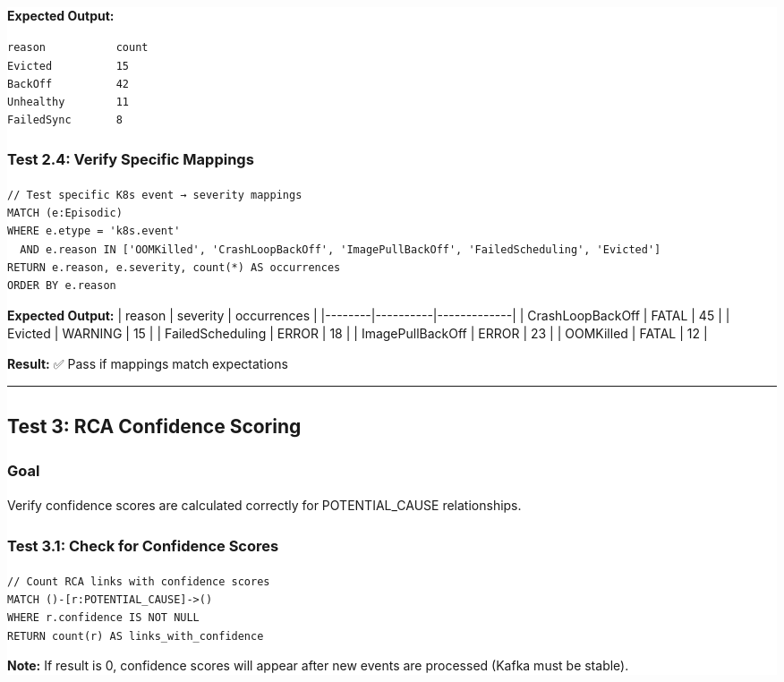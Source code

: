 **Expected Output:**
```
reason           count
Evicted          15
BackOff          42
Unhealthy        11
FailedSync       8
```

### Test 2.4: Verify Specific Mappings

```cypher
// Test specific K8s event → severity mappings
MATCH (e:Episodic)
WHERE e.etype = 'k8s.event'
  AND e.reason IN ['OOMKilled', 'CrashLoopBackOff', 'ImagePullBackOff', 'FailedScheduling', 'Evicted']
RETURN e.reason, e.severity, count(*) AS occurrences
ORDER BY e.reason
```

**Expected Output:**
| reason | severity | occurrences |
|--------|----------|-------------|
| CrashLoopBackOff | FATAL | 45 |
| Evicted | WARNING | 15 |
| FailedScheduling | ERROR | 18 |
| ImagePullBackOff | ERROR | 23 |
| OOMKilled | FATAL | 12 |

**Result:** ✅ Pass if mappings match expectations

---

## Test 3: RCA Confidence Scoring

### Goal
Verify confidence scores are calculated correctly for POTENTIAL_CAUSE relationships.

### Test 3.1: Check for Confidence Scores

```cypher
// Count RCA links with confidence scores
MATCH ()-[r:POTENTIAL_CAUSE]->()
WHERE r.confidence IS NOT NULL
RETURN count(r) AS links_with_confidence
```

**Note:** If result is 0, confidence scores will appear after new events are processed (Kafka must be stable).
